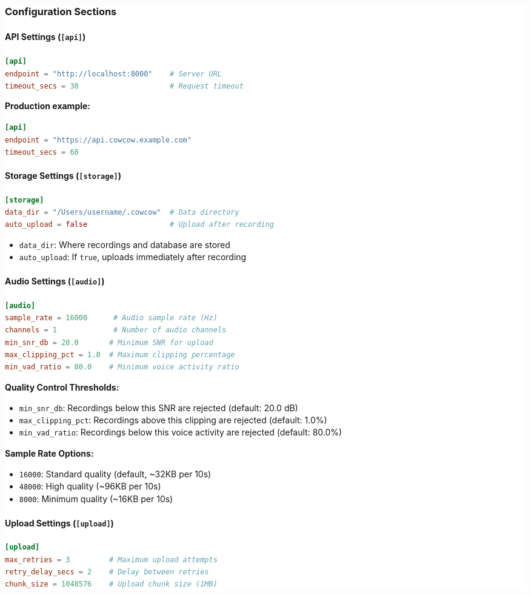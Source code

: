 ### Configuration Sections

#### API Settings (`[api]`)

```toml
[api]
endpoint = "http://localhost:8000"    # Server URL
timeout_secs = 30                     # Request timeout
```

**Production example:**
```toml
[api]
endpoint = "https://api.cowcow.example.com"
timeout_secs = 60
```

#### Storage Settings (`[storage]`)

```toml
[storage]
data_dir = "/Users/username/.cowcow"  # Data directory
auto_upload = false                   # Upload after recording
```

- `data_dir`: Where recordings and database are stored
- `auto_upload`: If `true`, uploads immediately after recording

#### Audio Settings (`[audio]`)

```toml
[audio]
sample_rate = 16000      # Audio sample rate (Hz)
channels = 1             # Number of audio channels
min_snr_db = 20.0       # Minimum SNR for upload
max_clipping_pct = 1.0  # Maximum clipping percentage
min_vad_ratio = 80.0    # Minimum voice activity ratio
```

**Quality Control Thresholds:**
- `min_snr_db`: Recordings below this SNR are rejected (default: 20.0 dB)
- `max_clipping_pct`: Recordings above this clipping are rejected (default: 1.0%)
- `min_vad_ratio`: Recordings below this voice activity are rejected (default: 80.0%)

**Sample Rate Options:**
- `16000`: Standard quality (default, ~32KB per 10s)
- `48000`: High quality (~96KB per 10s)
- `8000`: Minimum quality (~16KB per 10s)

#### Upload Settings (`[upload]`)

```toml
[upload]
max_retries = 3         # Maximum upload attempts
retry_delay_secs = 2    # Delay between retries
chunk_size = 1048576    # Upload chunk size (1MB)
```
